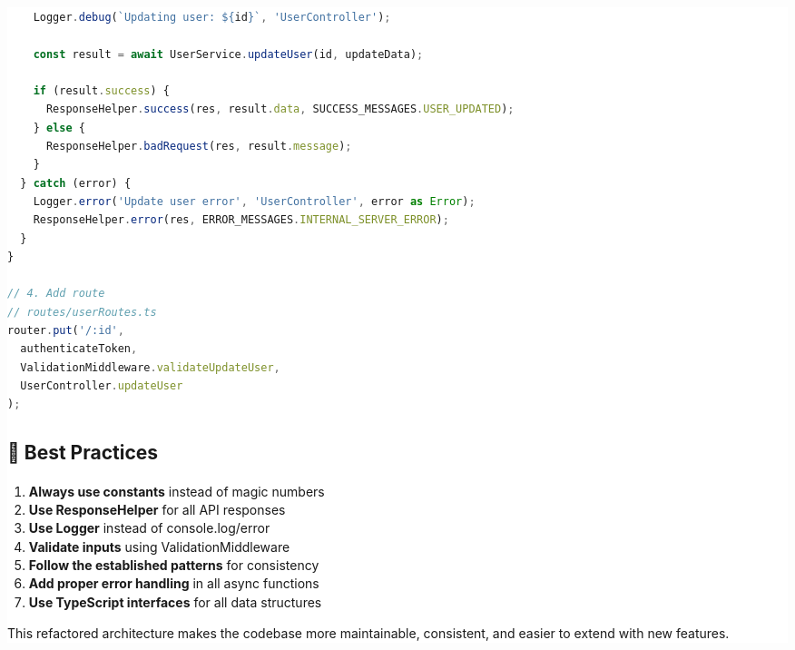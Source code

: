 ```typescript
    Logger.debug(`Updating user: ${id}`, 'UserController');
    
    const result = await UserService.updateUser(id, updateData);
    
    if (result.success) {
      ResponseHelper.success(res, result.data, SUCCESS_MESSAGES.USER_UPDATED);
    } else {
      ResponseHelper.badRequest(res, result.message);
    }
  } catch (error) {
    Logger.error('Update user error', 'UserController', error as Error);
    ResponseHelper.error(res, ERROR_MESSAGES.INTERNAL_SERVER_ERROR);
  }
}

// 4. Add route
// routes/userRoutes.ts
router.put('/:id', 
  authenticateToken, 
  ValidationMiddleware.validateUpdateUser, 
  UserController.updateUser
);
```

## 📝 Best Practices

1. **Always use constants** instead of magic numbers
2. **Use ResponseHelper** for all API responses
3. **Use Logger** instead of console.log/error
4. **Validate inputs** using ValidationMiddleware
5. **Follow the established patterns** for consistency
6. **Add proper error handling** in all async functions
7. **Use TypeScript interfaces** for all data structures

This refactored architecture makes the codebase more maintainable, consistent, and easier to extend with new features. 